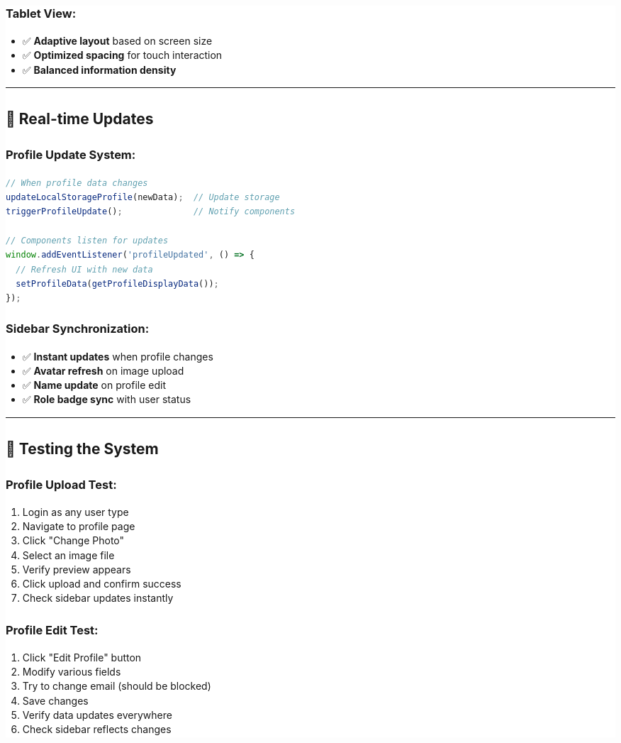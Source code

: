 ### **Tablet View:**
- ✅ **Adaptive layout** based on screen size
- ✅ **Optimized spacing** for touch interaction
- ✅ **Balanced information density**

---

## 🔄 **Real-time Updates**

### **Profile Update System:**
```javascript
// When profile data changes
updateLocalStorageProfile(newData);  // Update storage
triggerProfileUpdate();              // Notify components

// Components listen for updates
window.addEventListener('profileUpdated', () => {
  // Refresh UI with new data
  setProfileData(getProfileDisplayData());
});
```

### **Sidebar Synchronization:**
- ✅ **Instant updates** when profile changes
- ✅ **Avatar refresh** on image upload
- ✅ **Name update** on profile edit
- ✅ **Role badge sync** with user status

---

## 🧪 **Testing the System**

### **Profile Upload Test:**
1. Login as any user type
2. Navigate to profile page
3. Click "Change Photo"
4. Select an image file
5. Verify preview appears
6. Click upload and confirm success
7. Check sidebar updates instantly

### **Profile Edit Test:**
1. Click "Edit Profile" button
2. Modify various fields
3. Try to change email (should be blocked)
4. Save changes
5. Verify data updates everywhere
6. Check sidebar reflects changes

